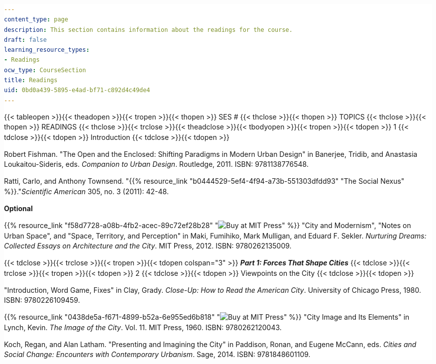 ```yaml
---
content_type: page
description: This section contains information about the readings for the course.
draft: false
learning_resource_types:
- Readings
ocw_type: CourseSection
title: Readings
uid: 0bd0a439-5895-e4ad-bf71-c892d4c49de4
---
```

{{< tableopen >}}{{< theadopen >}}{{< tropen >}}{{< thopen >}}
SES #
{{< thclose >}}{{< thopen >}}
TOPICS
{{< thclose >}}{{< thopen >}}
READINGS
{{< thclose >}}{{< trclose >}}{{< theadclose >}}{{< tbodyopen >}}{{< tropen >}}{{< tdopen >}}
1
{{< tdclose >}}{{< tdopen >}}
Introduction
{{< tdclose >}}{{< tdopen >}}

Robert Fishman. "The Open and the Enclosed: Shifting Paradigms in Modern Urban Design" in Banerjee, Tridib, and Anastasia Loukaitou-Sideris, eds. *Companion to Urban Design*. Routledge, 2011. ISBN: 9781138776548.

Ratti, Carlo, and Anthony Townsend. "{{% resource_link "b0444529-5ef4-4f94-a73b-551303dfdd93" "The Social Nexus" %}}."*Scientific American* 305, no. 3 (2011): 42-48.

**Optional**

{{% resource_link "f58d7728-a08b-4fb2-acec-89c72ef28b28" "![Buy at MIT Press](/images/mp_logo.gif)" %}} "City and Modernism", "Notes on Urban Space", and "Space, Territory, and Perception" in Maki, Fumihiko, Mark Mulligan, and Eduard F. Sekler. *Nurturing Dreams: Collected Essays on Architecture and the City*. MIT Press, 2012. ISBN: 9780262135009.

{{< tdclose >}}{{< trclose >}}{{< tropen >}}{{< tdopen colspan="3" >}}
***Part 1: Forces That Shape Cities***
{{< tdclose >}}{{< trclose >}}{{< tropen >}}{{< tdopen >}}
2
{{< tdclose >}}{{< tdopen >}}
Viewpoints on the City
{{< tdclose >}}{{< tdopen >}}

"Introduction, Word Game, Fixes" in Clay, Grady. *Close-Up: How to Read the American City*. University of Chicago Press, 1980. ISBN: 9780226109459.

{{% resource_link "0438de5a-f671-4899-b52a-6e955ed6b818" "![Buy at MIT Press](/images/mp_logo.gif)" %}} "City Image and Its Elements" in Lynch, Kevin. *The Image of the City*. Vol. 11. MIT Press, 1960. ISBN: 9780262120043.

Koch, Regan, and Alan Latham. "Presenting and Imagining the City" in Paddison, Ronan, and Eugene McCann, eds. *Cities and Social Change: Encounters with Contemporary Urbanism*. Sage, 2014. ISBN: 9781848601109.
